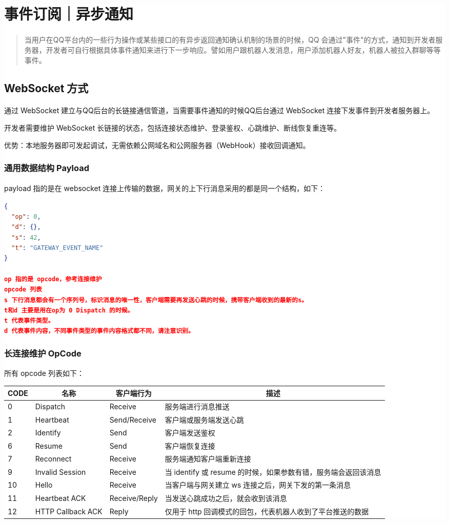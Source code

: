 
# 事件订阅｜异步通知

> 当用户在QQ平台内的一些行为操作或某些接口的有异步返回通知确认机制的场景的时候，QQ 会通过"事件"的方式，通知到开发者服务器，开发者可自行根据具体事件通知来进行下一步响应。譬如用户跟机器人发消息，用户添加机器人好友，机器人被拉入群聊等等事件。

## WebSocket 方式

通过 WebSocket 建立与QQ后台的长链接通信管道，当需要事件通知的时候QQ后台通过 WebSocket 连接下发事件到开发者服务器上。

开发者需要维护 WebSocket 长链接的状态，包括连接状态维护、登录鉴权、心跳维护、断线恢复重连等。

优势：本地服务器即可发起调试，无需依赖公网域名和公网服务器（WebHook）接收回调通知。

### 通用数据结构 Payload

payload 指的是在 websocket 连接上传输的数据，网关的上下行消息采用的都是同一个结构，如下：
```json
{
  "op": 0,
  "d": {},
  "s": 42,
  "t": "GATEWAY_EVENT_NAME"
}

op 指的是 opcode，参考连接维护
opcode 列表
s 下行消息都会有一个序列号，标识消息的唯一性，客户端需要再发送心跳的时候，携带客户端收到的最新的s。
t和d 主要是用在op为 0 Dispatch 的时候。
t 代表事件类型。
d 代表事件内容，不同事件类型的事件内容格式都不同，请注意识别。
```

### 长连接维护 OpCode

所有 opcode 列表如下：

| **CODE** | **名称** | **客户端行为** | **描述** |
| --- | --- | --- | --- |
| 0 | Dispatch | Receive | 服务端进行消息推送 |
| 1 | Heartbeat | Send/Receive | 客户端或服务端发送心跳 |
| 2 | Identify | Send | 客户端发送鉴权 |
| 6 | Resume | Send | 客户端恢复连接 |
| 7 | Reconnect | Receive | 服务端通知客户端重新连接 |
| 9 | Invalid Session | Receive | 当 identify 或 resume 的时候，如果参数有错，服务端会返回该消息 |
| 10 | Hello | Receive | 当客户端与网关建立 ws 连接之后，网关下发的第一条消息 |
| 11 | Heartbeat ACK | Receive/Reply | 当发送心跳成功之后，就会收到该消息 |
| 12 | HTTP Callback ACK | Reply | 仅用于 http 回调模式的回包，代表机器人收到了平台推送的数据 |
